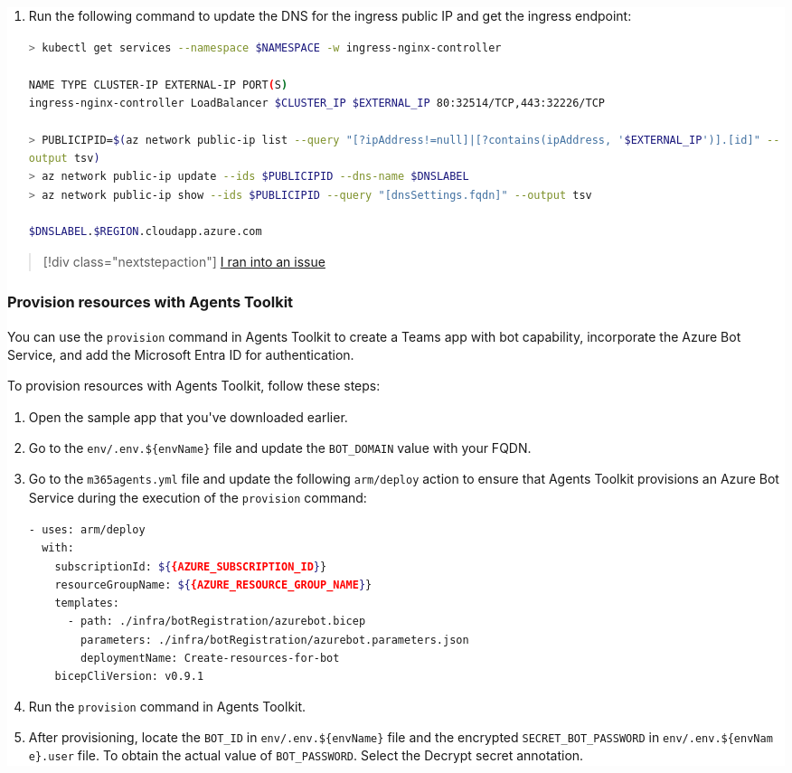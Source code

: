 1. Run the following command to update the DNS for the ingress public IP and get the ingress endpoint:

    ```bash
    > kubectl get services --namespace $NAMESPACE -w ingress-nginx-controller
    
    NAME TYPE CLUSTER-IP EXTERNAL-IP PORT(S)
    ingress-nginx-controller LoadBalancer $CLUSTER_IP $EXTERNAL_IP 80:32514/TCP,443:32226/TCP
    
    > PUBLICIPID=$(az network public-ip list --query "[?ipAddress!=null]|[?contains(ipAddress, '$EXTERNAL_IP')].[id]" --output tsv)
    > az network public-ip update --ids $PUBLICIPID --dns-name $DNSLABEL
    > az network public-ip show --ids $PUBLICIPID --query "[dnsSettings.fqdn]" --output tsv
    
    $DNSLABEL.$REGION.cloudapp.azure.com
    ```

> [!div class="nextstepaction"]
> [I ran into an issue](https://github.com/MicrosoftDocs/msteams-docs/issues/new?template=Doc-Feedback.yaml&title=%5BI%20ran%20into%20an%20issue%5D%20Setup%20ingress%20with%20HTTPS%20on%20AKS&pageUrl=https%3A%2F%2Flearn.microsoft.com%2Fen-us%2Fmicrosoftteams%2Fplatform%2Ftoolkit%2Fdeploy-teams-app-to-container-service%23setup-ingress-with-https-on-aks&contentSourceUrl=https%3A%2F%2Fgithub.com%2FMicrosoftDocs%2Fmsteams-docs%2Fblob%2Fmain%2Fmsteams-platform%2Ftoolkit%2Fdeploy-Teams-app-to-container-service.md&documentVersionIndependentId=1276497c-0a84-5a91-c324-3cedca1a2298&author=@MuyangAmigo&platformId=8ae13e5c-94df-7fba-25ee-15dfb5b8117c&metadata=*%2BID%253A%2Be473e1f3-69f5-bcfa-bcab-54b098b59c80%2B%250A*%2BService%253A%2B**msteams**)

### Provision resources with Agents Toolkit

You can use the `provision` command in Agents Toolkit to create a Teams app with bot capability, incorporate the Azure Bot Service, and add the Microsoft Entra ID for authentication.

To provision resources with Agents Toolkit, follow these steps:

1. Open the sample app that you've downloaded earlier.

1. Go to the `env/.env.${envName}` file and update the `BOT_DOMAIN` value with your FQDN.

1. Go to the `m365agents.yml` file and update the following `arm/deploy` action to ensure that Agents Toolkit provisions an Azure Bot Service during the execution of the `provision` command:

    ```bash
    - uses: arm/deploy 
      with:
        subscriptionId: ${{AZURE_SUBSCRIPTION_ID}} 
        resourceGroupName: ${{AZURE_RESOURCE_GROUP_NAME}} 
        templates:
          - path: ./infra/botRegistration/azurebot.bicep
            parameters: ./infra/botRegistration/azurebot.parameters.json
            deploymentName: Create-resources-for-bot
        bicepCliVersion: v0.9.1
    ```

1. Run the `provision` command in Agents Toolkit.

1. After provisioning, locate the `BOT_ID` in `env/.env.${envName}` file and the encrypted `SECRET_BOT_PASSWORD` in `env/.env.${envName}.user` file. To obtain the actual value of `BOT_PASSWORD`. Select the Decrypt secret annotation.
